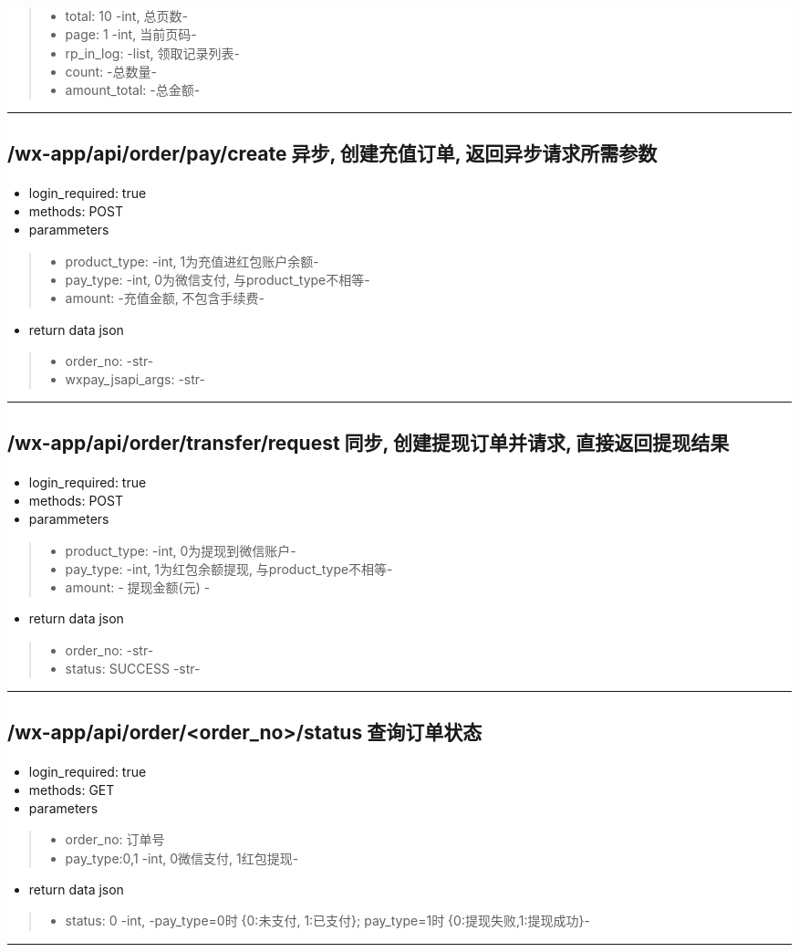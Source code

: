   >- total: 10 -int, 总页数-
  >- page: 1 -int, 当前页码-
  >- rp_in_log: -list, 领取记录列表-
  >- count: -总数量-
  >- amount_total: -总金额-
****
## /wx-app/api/order/pay/create 异步, 创建充值订单, 返回异步请求所需参数
  - login_required: true
  - methods: POST
  - parammeters
  >- product_type: -int, 1为充值进红包账户余额-
  >- pay_type: -int, 0为微信支付, 与product_type不相等-
  >- amount: -充值金额, 不包含手续费-
  - return data json
  >- order_no: -str-
  >- wxpay_jsapi_args: -str-
****
## /wx-app/api/order/transfer/request 同步, 创建提现订单并请求, 直接返回提现结果
  - login_required: true
  - methods: POST
  - parammeters
  >- product_type: -int, 0为提现到微信账户-
  >- pay_type: -int, 1为红包余额提现, 与product_type不相等-
  >- amount: - 提现金额(元) -
  - return data json
  >- order_no: -str-
  >- status: SUCCESS -str-
****
## /wx-app/api/order/\<order_no>/status 查询订单状态
  - login_required: true
  - methods: GET
  - parameters
  >- order_no: 订单号
  >- pay_type:0,1 -int, 0微信支付, 1红包提现-
  - return data json
  >- status: 0 -int, -pay_type=0时 {0:未支付, 1:已支付}; pay_type=1时 {0:提现失败,1:提现成功}-
****
